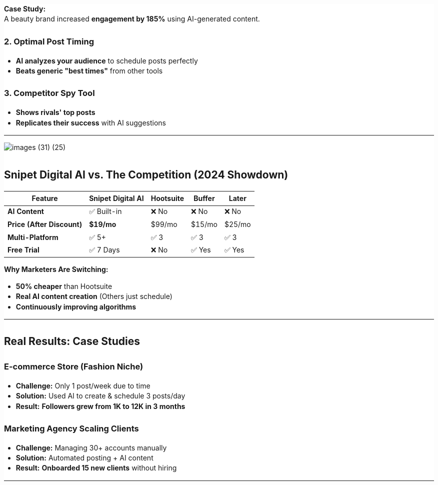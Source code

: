 **Case Study:**  
A beauty brand increased **engagement by 185%** using AI-generated content.

### **2. Optimal Post Timing**  
- **AI analyzes your audience** to schedule posts perfectly  
- **Beats generic "best times"** from other tools  

### **3. Competitor Spy Tool**  
- **Shows rivals' top posts**  
- **Replicates their success** with AI suggestions  

---



![images (31) (25)](https://github.com/user-attachments/assets/d348c4ef-30ab-4253-9b23-7800c819f774)


## **Snipet Digital AI vs. The Competition (2024 Showdown)**

| **Feature**        | Snipet Digital AI | Hootsuite | Buffer | Later |  
|-------------------|------------------|-----------|--------|-------|  
| **AI Content**    | ✅ Built-in | ❌ No  | ❌ No   | ❌ No |  
| **Price (After Discount)** | **$19/mo** | $99/mo | $15/mo | $25/mo |  
| **Multi-Platform** | ✅ 5+ | ✅ 3 | ✅ 3 | ✅ 3 |  
| **Free Trial**     | ✅ 7 Days | ❌ No | ✅ Yes | ✅ Yes |  

**Why Marketers Are Switching:**  
- **50% cheaper** than Hootsuite  
- **Real AI content creation** (Others just schedule)  
- **Continuously improving algorithms**  

---

## **Real Results: Case Studies**

### **E-commerce Store (Fashion Niche)**  
- **Challenge:** Only 1 post/week due to time  
- **Solution:** Used AI to create & schedule 3 posts/day  
- **Result:** **Followers grew from 1K to 12K in 3 months**  

### **Marketing Agency Scaling Clients**  
- **Challenge:** Managing 30+ accounts manually  
- **Solution:** Automated posting + AI content  
- **Result:** **Onboarded 15 new clients** without hiring  

---
